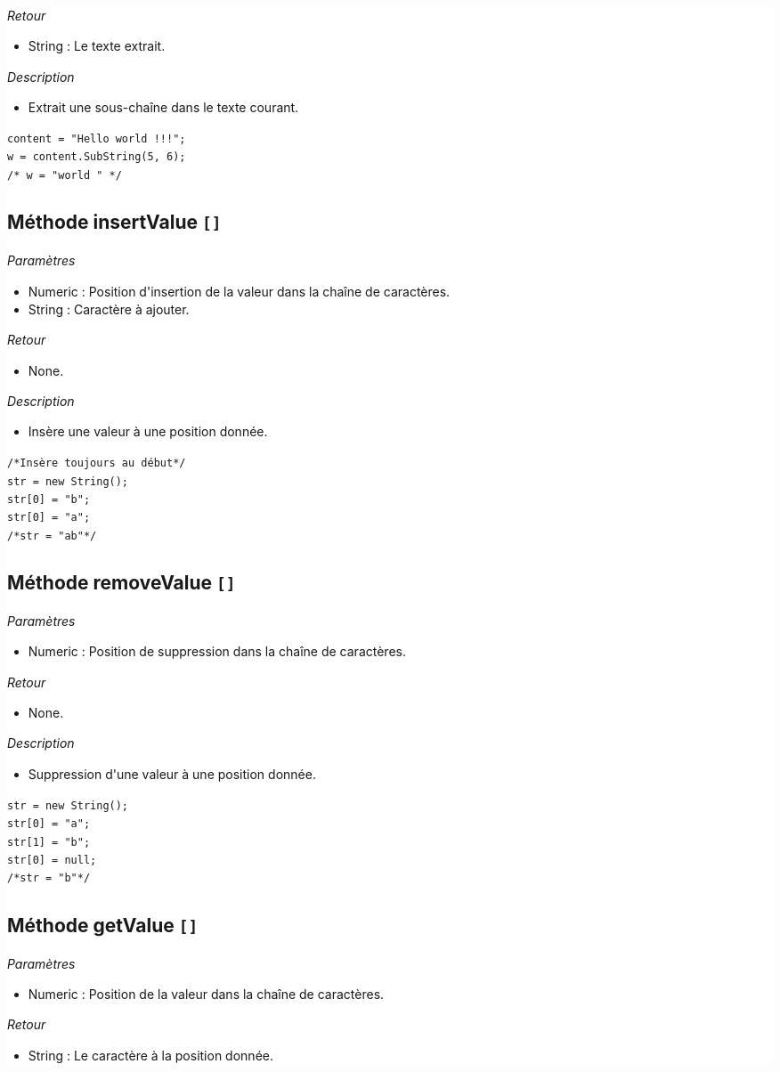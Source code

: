 *Retour*
* String : Le texte extrait.

*Description*
* Extrait une sous-chaîne dans le texte courant.
```
content = "Hello world !!!";
w = content.SubString(5, 6);
/* w = "world " */
```

## Méthode insertValue `[]`
*Paramètres*
* Numeric : Position d'insertion de la valeur dans la chaîne de caractères.
* String : Caractère à ajouter.

*Retour*
* None.

*Description*
* Insère une valeur à une position donnée.
```
/*Insère toujours au début*/
str = new String();
str[0] = "b";
str[0] = "a";
/*str = "ab"*/
```

## Méthode removeValue `[]`
*Paramètres*
* Numeric : Position de suppression dans la chaîne de caractères.

*Retour*
* None.

*Description*
* Suppression d'une valeur à une position donnée.
```
str = new String();
str[0] = "a";
str[1] = "b";
str[0] = null;
/*str = "b"*/
```

## Méthode getValue `[]`
*Paramètres*
* Numeric : Position de la valeur dans la chaîne de caractères.

*Retour*
* String : Le caractère à la position donnée.
